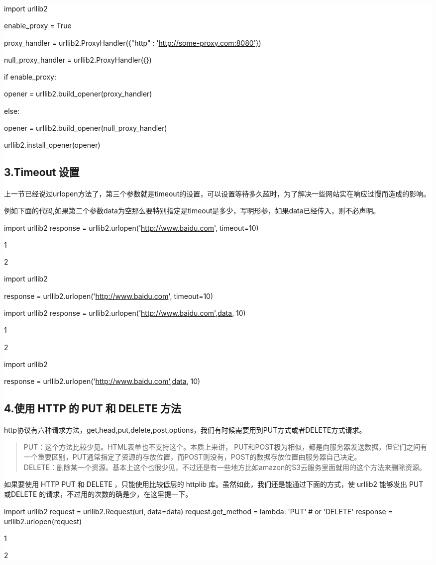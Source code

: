 import urllib2

enable\_proxy  \=  True

proxy\_handler  \=  urllib2.ProxyHandler({"http"  :  'http://some-proxy.com:8080'})

null\_proxy\_handler  \=  urllib2.ProxyHandler({})

if  enable\_proxy:

opener  \=  urllib2.build\_opener(proxy\_handler)

else:

opener  \=  urllib2.build\_opener(null\_proxy\_handler)

urllib2.install\_opener(opener)

3.**Timeout 设置**
----------------

上一节已经说过urlopen方法了，第三个参数就是timeout的设置，可以设置等待多久超时，为了解决一些网站实在响应过慢而造成的影响。

例如下面的代码,如果第二个参数data为空那么要特别指定是timeout是多少，写明形参，如果data已经传入，则不必声明。

import urllib2 response = urllib2.urlopen('http://www.baidu.com', timeout=10)

1

2

import urllib2

response  \=  urllib2.urlopen('http://www.baidu.com',  timeout\=10)

import urllib2 response = urllib2.urlopen('http://www.baidu.com',data, 10)

1

2

import urllib2

response  \=  urllib2.urlopen('http://www.baidu.com',data,  10)

**4.使用 HTTP 的 PUT 和 DELETE 方法**
-------------------------------

http协议有六种请求方法，get,head,put,delete,post,options，我们有时候需要用到PUT方式或者DELETE方式请求。

> PUT：这个方法比较少见。HTML表单也不支持这个。本质上来讲， PUT和POST极为相似，都是向服务器发送数据，但它们之间有一个重要区别，PUT通常指定了资源的存放位置，而POST则没有，POST的数据存放位置由服务器自己决定。  
> DELETE：删除某一个资源。基本上这个也很少见，不过还是有一些地方比如amazon的S3云服务里面就用的这个方法来删除资源。

如果要使用 HTTP PUT 和 DELETE ，只能使用比较低层的 httplib 库。虽然如此，我们还是能通过下面的方式，使 urllib2 能够发出 PUT 或DELETE 的请求，不过用的次数的确是少，在这里提一下。

import urllib2 request = urllib2.Request(uri, data=data) request.get\_method = lambda: 'PUT' # or 'DELETE' response = urllib2.urlopen(request)

1

2
